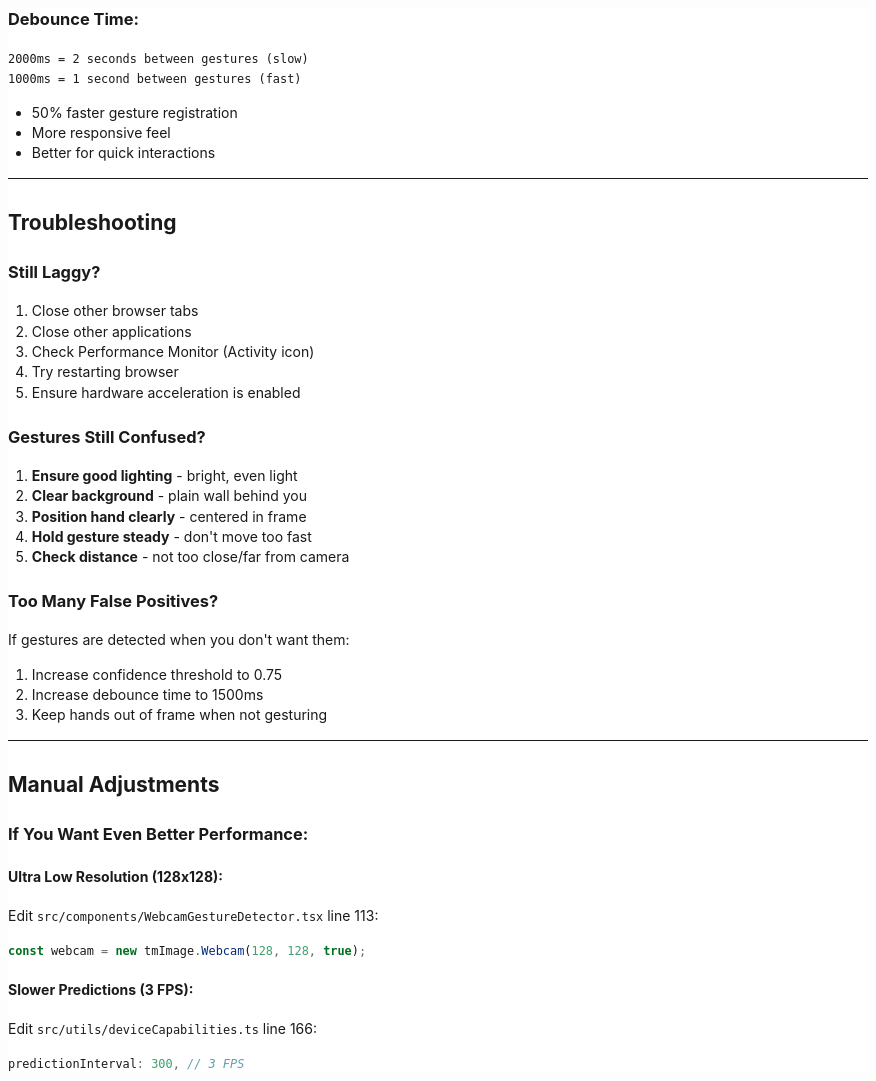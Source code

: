 ### Debounce Time:
```
2000ms = 2 seconds between gestures (slow)
1000ms = 1 second between gestures (fast)
```
- 50% faster gesture registration
- More responsive feel
- Better for quick interactions

---

## Troubleshooting

### Still Laggy?
1. Close other browser tabs
2. Close other applications
3. Check Performance Monitor (Activity icon)
4. Try restarting browser
5. Ensure hardware acceleration is enabled

### Gestures Still Confused?
1. **Ensure good lighting** - bright, even light
2. **Clear background** - plain wall behind you
3. **Position hand clearly** - centered in frame
4. **Hold gesture steady** - don't move too fast
5. **Check distance** - not too close/far from camera

### Too Many False Positives?
If gestures are detected when you don't want them:
1. Increase confidence threshold to 0.75
2. Increase debounce time to 1500ms
3. Keep hands out of frame when not gesturing

---

## Manual Adjustments

### If You Want Even Better Performance:

#### Ultra Low Resolution (128x128):
Edit `src/components/WebcamGestureDetector.tsx` line 113:
```typescript
const webcam = new tmImage.Webcam(128, 128, true);
```

#### Slower Predictions (3 FPS):
Edit `src/utils/deviceCapabilities.ts` line 166:
```typescript
predictionInterval: 300, // 3 FPS
```
